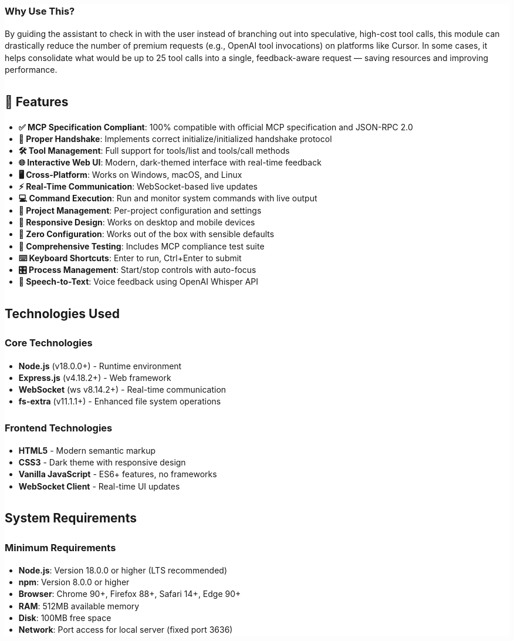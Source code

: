 ### Why Use This?

By guiding the assistant to check in with the user instead of branching out into speculative, high-cost tool calls, this module can drastically reduce the number of premium requests (e.g., OpenAI tool invocations) on platforms like Cursor. In some cases, it helps consolidate what would be up to 25 tool calls into a single, feedback-aware request — saving resources and improving performance.

## 🌟 Features

- **✅ MCP Specification Compliant**: 100% compatible with official MCP specification and JSON-RPC 2.0
- **🔄 Proper Handshake**: Implements correct initialize/initialized handshake protocol
- **🛠️ Tool Management**: Full support for tools/list and tools/call methods
- **🌐 Interactive Web UI**: Modern, dark-themed interface with real-time feedback
- **🖥️ Cross-Platform**: Works on Windows, macOS, and Linux
- **⚡ Real-Time Communication**: WebSocket-based live updates
- **💻 Command Execution**: Run and monitor system commands with live output
- **📁 Project Management**: Per-project configuration and settings
- **📱 Responsive Design**: Works on desktop and mobile devices
- **🚀 Zero Configuration**: Works out of the box with sensible defaults
- **🧪 Comprehensive Testing**: Includes MCP compliance test suite
- **⌨️ Keyboard Shortcuts**: Enter to run, Ctrl+Enter to submit
- **🎛️ Process Management**: Start/stop controls with auto-focus
- **🎤 Speech-to-Text**: Voice feedback using OpenAI Whisper API

## Technologies Used

### Core Technologies
- **Node.js** (v18.0.0+) - Runtime environment
- **Express.js** (v4.18.2+) - Web framework
- **WebSocket** (ws v8.14.2+) - Real-time communication
- **fs-extra** (v11.1.1+) - Enhanced file system operations

### Frontend Technologies
- **HTML5** - Modern semantic markup
- **CSS3** - Dark theme with responsive design
- **Vanilla JavaScript** - ES6+ features, no frameworks
- **WebSocket Client** - Real-time UI updates

## System Requirements

### Minimum Requirements
- **Node.js**: Version 18.0.0 or higher (LTS recommended)
- **npm**: Version 8.0.0 or higher
- **Browser**: Chrome 90+, Firefox 88+, Safari 14+, Edge 90+
- **RAM**: 512MB available memory
- **Disk**: 100MB free space
- **Network**: Port access for local server (fixed port 3636)
